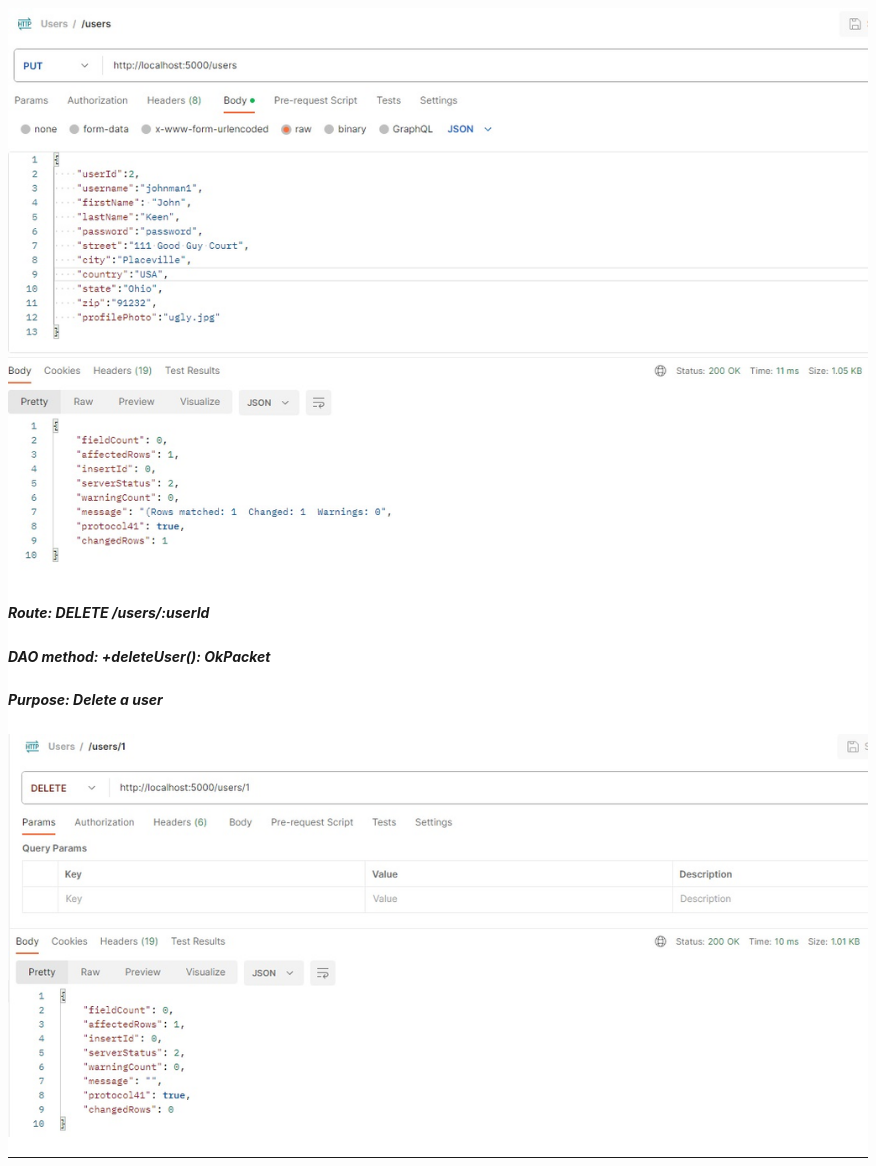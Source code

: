 ![updateUser](./Diagrams/Milestone3-UsersAPI-updateUser.jpg)

##### Route: DELETE /users/:userId
##### DAO method: +deleteUser(): OkPacket
##### Purpose: Delete a user

![deleteUser](./Diagrams/Milestone3-UsersAPI-deleteUser.jpg)

---
